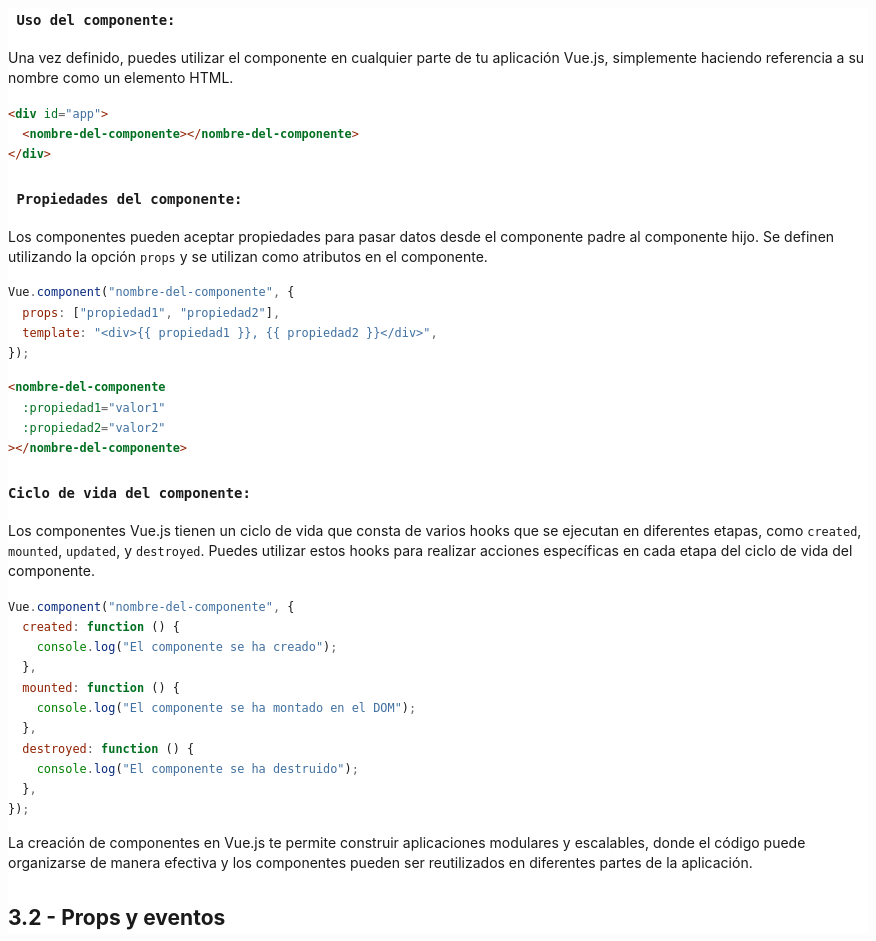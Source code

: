 ### ` Uso del componente:`

Una vez definido, puedes utilizar el componente en cualquier parte de tu aplicación Vue.js, simplemente haciendo referencia a su nombre como un elemento HTML.

```html
<div id="app">
  <nombre-del-componente></nombre-del-componente>
</div>
```

### ` Propiedades del componente:`

Los componentes pueden aceptar propiedades para pasar datos desde el componente padre al componente hijo. Se definen utilizando la opción `props` y se utilizan como atributos en el componente.

```javascript
Vue.component("nombre-del-componente", {
  props: ["propiedad1", "propiedad2"],
  template: "<div>{{ propiedad1 }}, {{ propiedad2 }}</div>",
});
```

```html
<nombre-del-componente
  :propiedad1="valor1"
  :propiedad2="valor2"
></nombre-del-componente>
```

### `Ciclo de vida del componente:`

Los componentes Vue.js tienen un ciclo de vida que consta de varios hooks que se ejecutan en diferentes etapas, como `created`, `mounted`, `updated`, y `destroyed`. Puedes utilizar estos hooks para realizar acciones específicas en cada etapa del ciclo de vida del componente.

```javascript
Vue.component("nombre-del-componente", {
  created: function () {
    console.log("El componente se ha creado");
  },
  mounted: function () {
    console.log("El componente se ha montado en el DOM");
  },
  destroyed: function () {
    console.log("El componente se ha destruido");
  },
});
```

La creación de componentes en Vue.js te permite construir aplicaciones modulares y escalables, donde el código puede organizarse de manera efectiva y los componentes pueden ser reutilizados en diferentes partes de la aplicación.

## 3.2 - Props y eventos
